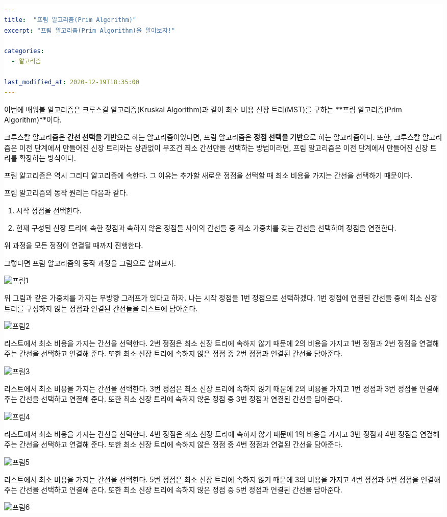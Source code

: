 ```yaml
---
title:  "프림 알고리즘(Prim Algorithm)"
excerpt: "프림 알고리즘(Prim Algorithm)을 알아보자!"

categories:
  - 알고리즘
  
last_modified_at: 2020-12-19T18:35:00
---
```


이번에 배워볼 알고리즘은 크루스칼 알고리즘(Kruskal Algorithm)과 같이 최소 비용 신장 트리(MST)를 구하는 **프림 알고리즘(Prim Algorithm)**이다.  

크루스칼 알고리즘은 **간선 선택을 기반**으로 하는 알고리즘이었다면, 프림 알고리즘은 **정점 선택을 기반**으로 하는 알고리즘이다. 또한, 크루스칼 알고리즘은 이전 단계에서 만들어진 신장 트리와는 상관없이 무조건 최소 간선만을 선택하는 방법이라면, 프림 알고리즘은 이전 단계에서 만들어진 신장 트리를 확장하는 방식이다.  

프림 알고리즘은 역시 그리디 알고리즘에 속한다. 그 이유는 추가할 새로운 정점을 선택할 때 최소 비용을 가지는 간선을 선택하기 때문이다.  

프림 알고리즘의 동작 원리는 다음과 같다.  

1. 시작 정점을 선택한다.  

2. 현재 구성된 신장 트리에 속한 정점과 속하지 않은 정점들 사이의 간선들 중 최소 가중치를 갖는 간선을 선택하여 정점을 연결한다.  

위 과정을 모든 정점이 연결될 때까지 진행한다.  

그렇다면 프림 알고리즘의 동작 과정을 그림으로 살펴보자.  

![프림1](https://user-images.githubusercontent.com/53072057/102681168-a0cba300-4202-11eb-9fcc-2c5dc3af4f22.JPG)  

위 그림과 같은 가중치를 가지는 무방향 그래프가 있다고 하자. 나는 시작 정점을 1번 정점으로 선택하겠다. 1번 정점에 연결된 간선들 중에 최소 신장 트리를 구성하지 않는 정점과 연결된 간선들을 리스트에 담아준다.   

![프림2](https://user-images.githubusercontent.com/53072057/102681169-a1fcd000-4202-11eb-83dc-52240f99473a.JPG)  

리스트에서 최소 비용을 가지는 간선을 선택한다. 2번 정점은 최소 신장 트리에 속하지 않기 때문에 2의 비용을 가지고 1번 정점과 2번 정점을 연결해 주는 간선을 선택하고 연결해 준다. 또한 최소 신장 트리에 속하지 않은 정점 중 2번 정점과 연결된 간선을 담아준다.   

![프림3](https://user-images.githubusercontent.com/53072057/102681170-a1fcd000-4202-11eb-9110-2bd1b4c42fad.JPG)  

리스트에서 최소 비용을 가지는 간선을 선택한다. 3번 정점은 최소 신장 트리에 속하지 않기 때문에 2의 비용을 가지고 1번 정점과 3번 정점을 연결해 주는 간선을 선택하고 연결해 준다. 또한 최소 신장 트리에 속하지 않은 정점 중 3번 정점과 연결된 간선을 담아준다.  

![프림4](https://user-images.githubusercontent.com/53072057/102681172-a2956680-4202-11eb-809b-b101489eb468.JPG)  

리스트에서 최소 비용을 가지는 간선을 선택한다. 4번 정점은 최소 신장 트리에 속하지 않기 때문에 1의 비용을 가지고 3번 정점과 4번 정점을 연결해 주는 간선을 선택하고 연결해 준다. 또한 최소 신장 트리에 속하지 않은 정점 중 4번 정점과 연결된 간선을 담아준다.  

![프림5](https://user-images.githubusercontent.com/53072057/102681173-a2956680-4202-11eb-97e1-fae8a6b9bc0e.JPG)  

리스트에서 최소 비용을 가지는 간선을 선택한다. 5번 정점은 최소 신장 트리에 속하지 않기 때문에 3의 비용을 가지고 4번 정점과 5번 정점을 연결해 주는 간선을 선택하고 연결해 준다. 또한 최소 신장 트리에 속하지 않은 정점 중 5번 정점과 연결된 간선을 담아준다.  

![프림6](https://user-images.githubusercontent.com/53072057/102681174-a32dfd00-4202-11eb-9bd6-71b4ffda37ba.JPG)  
